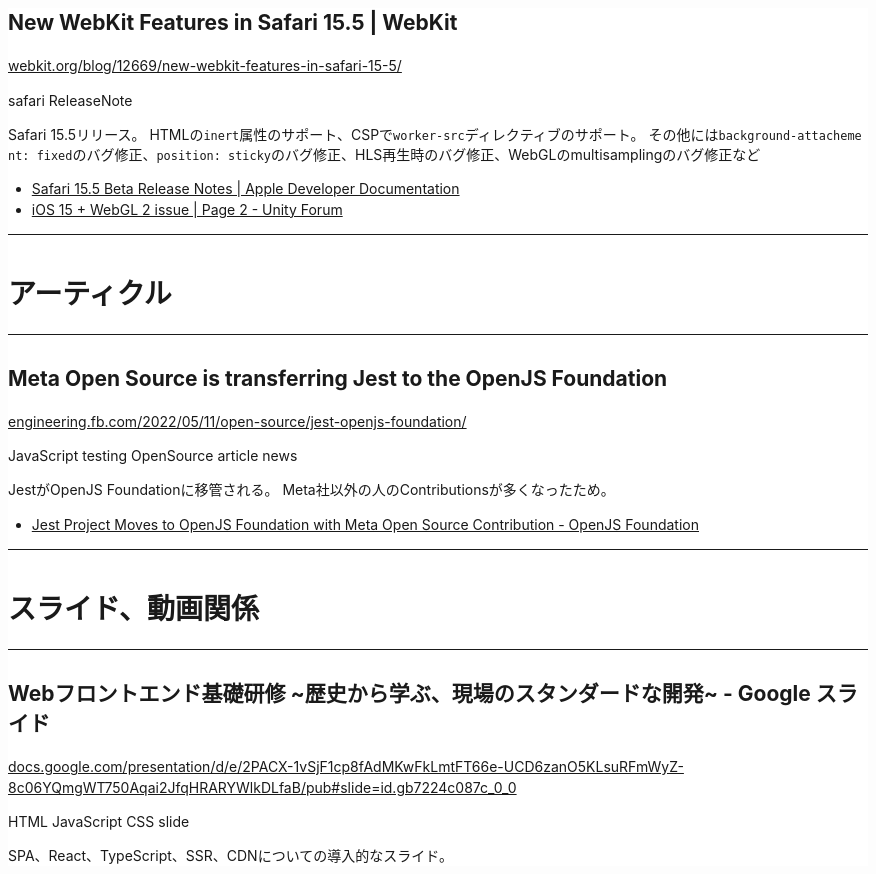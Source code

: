 ## New WebKit Features in Safari 15.5 | WebKit
[webkit.org/blog/12669/new-webkit-features-in-safari-15-5/](https://webkit.org/blog/12669/new-webkit-features-in-safari-15-5/ "New WebKit Features in Safari 15.5 | WebKit")
<p class="jser-tags jser-tag-icon"><span class="jser-tag">safari</span> <span class="jser-tag">ReleaseNote</span></p>

Safari 15.5リリース。
HTMLの`inert`属性のサポート、CSPで`worker-src`ディレクティブのサポート。
その他には`background-attachement: fixed`のバグ修正、`position: sticky`のバグ修正、HLS再生時のバグ修正、WebGLのmultisamplingのバグ修正など

- [Safari 15.5 Beta Release Notes | Apple Developer Documentation](https://developer.apple.com/documentation/safari-release-notes/safari-15_5-release-notes "Safari 15.5 Beta Release Notes | Apple Developer Documentation")
- [iOS 15 + WebGL 2 issue | Page 2 - Unity Forum](https://forum.unity.com/threads/ios-15-webgl-2-issue.1176116/page-2 "iOS 15 + WebGL 2 issue | Page 2 - Unity Forum")

----
<h1 class="site-genre">アーティクル</h1>

----

## Meta Open Source is transferring Jest to the OpenJS Foundation
[engineering.fb.com/2022/05/11/open-source/jest-openjs-foundation/](https://engineering.fb.com/2022/05/11/open-source/jest-openjs-foundation/ "Meta Open Source is transferring Jest to the OpenJS Foundation")
<p class="jser-tags jser-tag-icon"><span class="jser-tag">JavaScript</span> <span class="jser-tag">testing</span> <span class="jser-tag">OpenSource</span> <span class="jser-tag">article</span> <span class="jser-tag">news</span></p>

JestがOpenJS Foundationに移管される。
Meta社以外の人のContributionsが多くなったため。

- [Jest Project Moves to OpenJS Foundation with Meta Open Source Contribution - OpenJS Foundation](https://openjsf.org/blog/2022/05/11/openjs-foundation-welcomes-jest/ "Jest Project Moves to OpenJS Foundation with Meta Open Source Contribution - OpenJS Foundation")

----
<h1 class="site-genre">スライド、動画関係</h1>

----

## Webフロントエンド基礎研修 ~歴史から学ぶ、現場のスタンダードな開発~ - Google スライド
[docs.google.com/presentation/d/e/2PACX-1vSjF1cp8fAdMKwFkLmtFT66e-UCD6zanO5KLsuRFmWyZ-8c06YQmgWT750Aqai2JfqHRARYWlkDLfaB/pub#slide&#x3D;id.gb7224c087c\_0\_0](https://docs.google.com/presentation/d/e/2PACX-1vSjF1cp8fAdMKwFkLmtFT66e-UCD6zanO5KLsuRFmWyZ-8c06YQmgWT750Aqai2JfqHRARYWlkDLfaB/pub#slide=id.gb7224c087c_0_0 "Webフロントエンド基礎研修 ~歴史から学ぶ、現場のスタンダードな開発~ - Google スライド")
<p class="jser-tags jser-tag-icon"><span class="jser-tag">HTML</span> <span class="jser-tag">JavaScript</span> <span class="jser-tag">CSS</span> <span class="jser-tag">slide</span></p>

SPA、React、TypeScript、SSR、CDNについての導入的なスライド。
